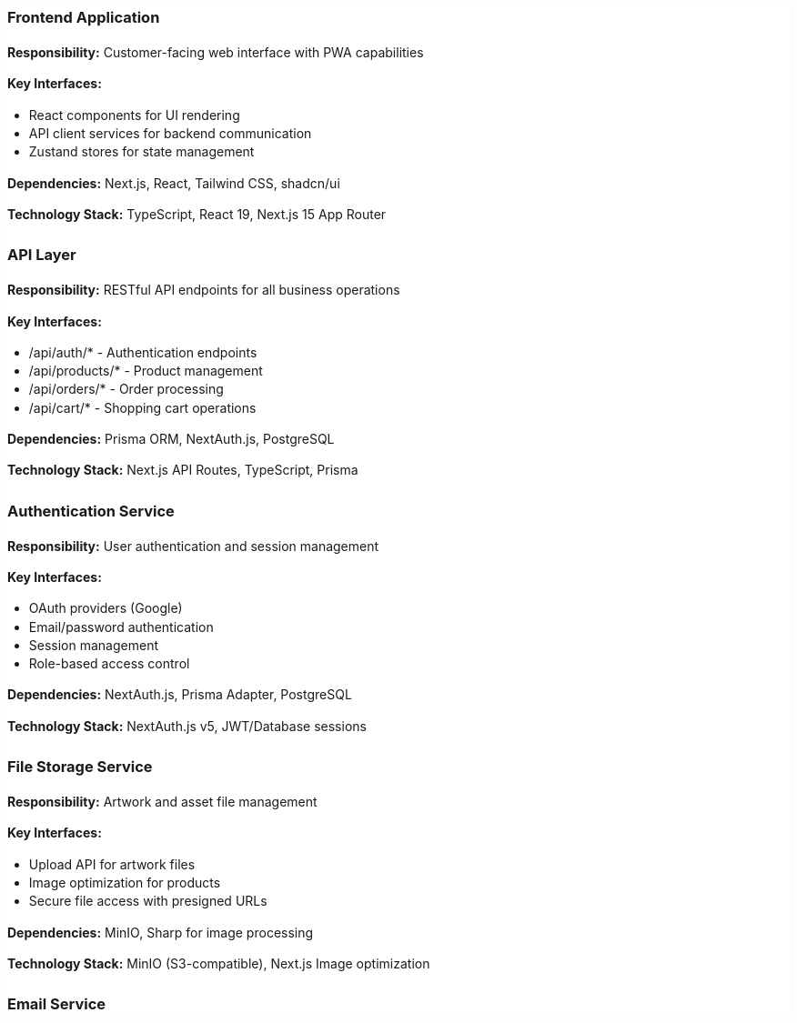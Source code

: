 ### Frontend Application

**Responsibility:** Customer-facing web interface with PWA capabilities

**Key Interfaces:**

- React components for UI rendering
- API client services for backend communication
- Zustand stores for state management

**Dependencies:** Next.js, React, Tailwind CSS, shadcn/ui

**Technology Stack:** TypeScript, React 19, Next.js 15 App Router

### API Layer

**Responsibility:** RESTful API endpoints for all business operations

**Key Interfaces:**

- /api/auth/\* - Authentication endpoints
- /api/products/\* - Product management
- /api/orders/\* - Order processing
- /api/cart/\* - Shopping cart operations

**Dependencies:** Prisma ORM, NextAuth.js, PostgreSQL

**Technology Stack:** Next.js API Routes, TypeScript, Prisma

### Authentication Service

**Responsibility:** User authentication and session management

**Key Interfaces:**

- OAuth providers (Google)
- Email/password authentication
- Session management
- Role-based access control

**Dependencies:** NextAuth.js, Prisma Adapter, PostgreSQL

**Technology Stack:** NextAuth.js v5, JWT/Database sessions

### File Storage Service

**Responsibility:** Artwork and asset file management

**Key Interfaces:**

- Upload API for artwork files
- Image optimization for products
- Secure file access with presigned URLs

**Dependencies:** MinIO, Sharp for image processing

**Technology Stack:** MinIO (S3-compatible), Next.js Image optimization

### Email Service
